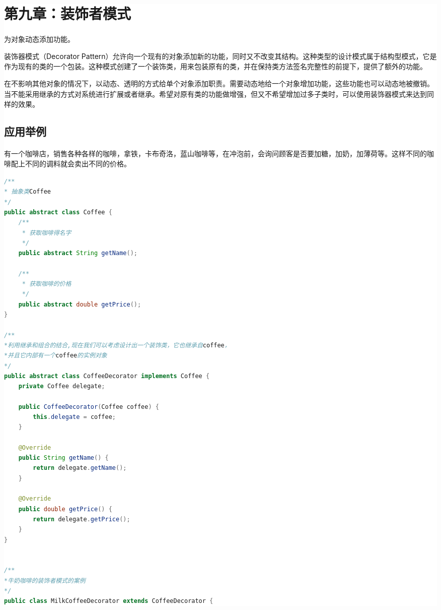 







# 第九章：装饰者模式

为对象动态添加功能。

装饰器模式（Decorator Pattern）允许向一个现有的对象添加新的功能，同时又不改变其结构。这种类型的设计模式属于结构型模式，它是作为现有的类的一个包装。这种模式创建了一个装饰类，用来包装原有的类，并在保持类方法签名完整性的前提下，提供了额外的功能。



在不影响其他对象的情况下，以动态、透明的方式给单个对象添加职责。需要动态地给一个对象增加功能，这些功能也可以动态地被撤销。 当不能采用继承的方式对系统进行扩展或者继承。希望对原有类的功能做增强，但又不希望增加过多子类时，可以使用装饰器模式来达到同样的效果。 



## 应用举例

有一个咖啡店，销售各种各样的咖啡，拿铁，卡布奇洛，蓝山咖啡等，在冲泡前，会询问顾客是否要加糖，加奶，加薄荷等。这样不同的咖啡配上不同的调料就会卖出不同的价格。

```java
/**
* 抽象类Coffee
*/
public abstract class Coffee {
    /**
     * 获取咖啡得名字
     */
    public abstract String getName();

    /**
     * 获取咖啡的价格
     */
    public abstract double getPrice();
}

/**
*利用继承和组合的结合,现在我们可以考虑设计出一个装饰类，它也继承自coffee，
*并且它内部有一个coffee的实例对象
*/
public abstract class CoffeeDecorator implements Coffee {
    private Coffee delegate;

    public CoffeeDecorator(Coffee coffee) {
        this.delegate = coffee;
    }

    @Override
    public String getName() {
        return delegate.getName();
    }

    @Override
    public double getPrice() {
        return delegate.getPrice();
    }
}


/**
*牛奶咖啡的装饰者模式的案例
*/
public class MilkCoffeeDecorator extends CoffeeDecorator {
```